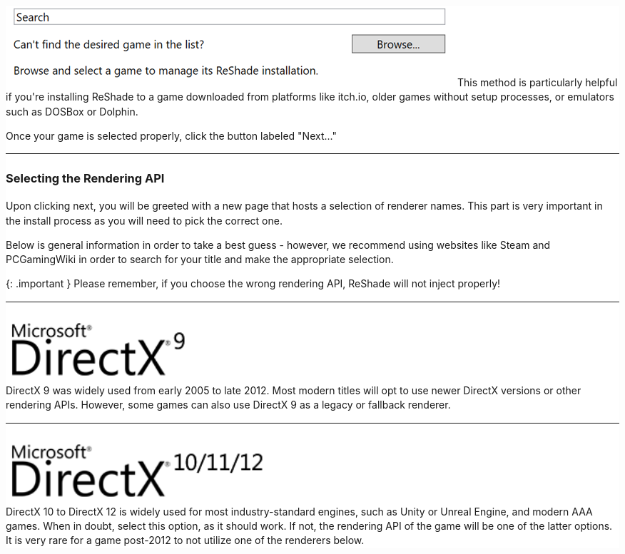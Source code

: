<img src="./images/installing_reshade/rs_browse.png"  class="autosize"/>
</div>
This method is particularly helpful if you're installing ReShade to a game downloaded from platforms like itch.io, older games without setup processes, or emulators such as DOSBox or Dolphin.

Once your game is selected properly, click the button labeled "Next..."

----------------

### Selecting the Rendering API
Upon clicking next, you will be greeted with a new page that hosts a selection of renderer names. This part is very important in the install process as you will need to pick the correct one.

Below is general information in order to take a best guess - however, we recommend using websites like Steam and PCGamingWiki in order to search for your title and make the appropriate selection.

{: .important }
Please remember, if you choose the wrong rendering API, ReShade will not inject properly!


----------------
<div>
<img src="./images/installing_reshade/rs_dx9.png" height="95px" width="autosize"/>
</div>
DirectX 9 was widely used from early 2005 to late 2012. Most modern titles will opt to use newer DirectX versions or other rendering APIs. However, some games can also use DirectX 9 as a legacy or fallback renderer.


----------------
<div>
<img src="./images/installing_reshade/rs_dx10_11_12.png" height="95px" width="autosize">
</div>
DirectX 10 to DirectX 12 is widely used for most industry-standard engines, such as Unity or Unreal Engine, and modern AAA games. When in doubt, select this option, as it should work. If not, the rendering API of the game will be one of the latter options. It is very rare for a game post-2012 to not utilize one of the renderers below.

